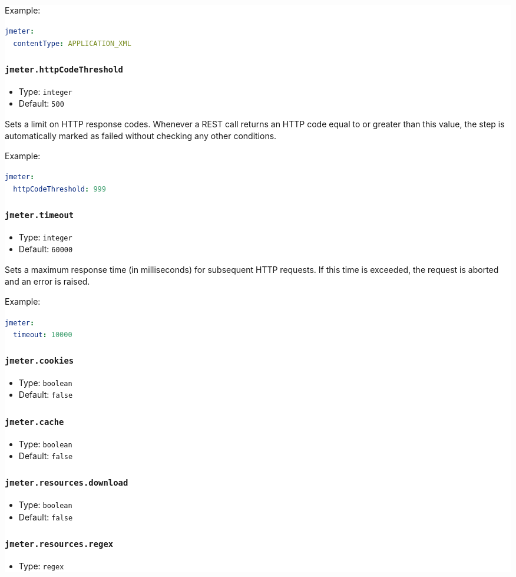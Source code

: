 Example:
```yaml
jmeter:
  contentType: APPLICATION_XML
```


### `jmeter.httpCodeThreshold`
- Type: `integer`
- Default: `500`

Sets a limit on HTTP response codes. Whenever a REST call returns an HTTP code equal to or greater than this value, the
step is automatically marked as failed without checking any other conditions.

Example:
```yaml
jmeter:
  httpCodeThreshold: 999
```


### `jmeter.timeout`
- Type: `integer`
- Default: `60000`

Sets a maximum response time (in milliseconds) for subsequent HTTP requests. If this time is exceeded, the request is
aborted and an error is raised.

Example:
```yaml
jmeter:
  timeout: 10000
```


### `jmeter.cookies`
- Type: `boolean`
- Default: `false`


### `jmeter.cache`
- Type: `boolean`
- Default: `false`


### `jmeter.resources.download`
- Type: `boolean`
- Default: `false`


### `jmeter.resources.regex`
- Type: `regex`

